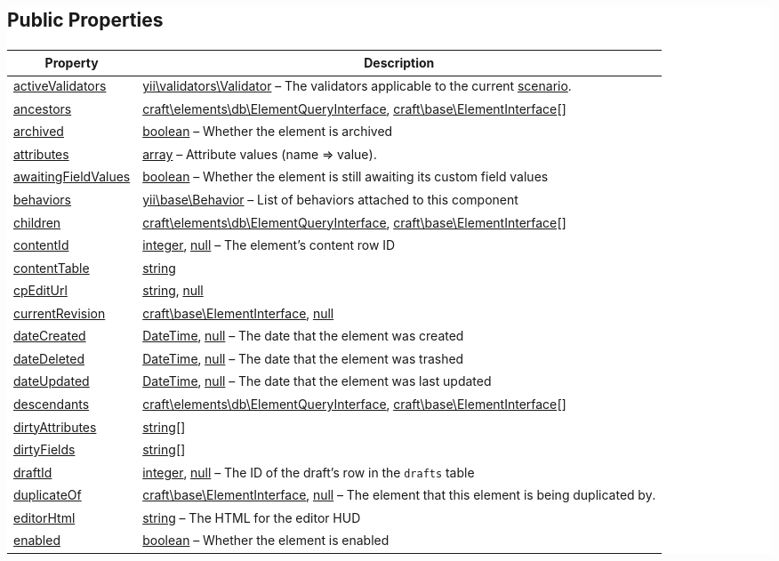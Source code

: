 
## Public Properties

| Property                                                                                                                         | Description
| -------------------------------------------------------------------------------------------------------------------------------- | ------------------------------------------------------------------------------------------------------------------------------------------------------------------------------------------------------------------------------------------------------------------------------
| [activeValidators](https://www.yiiframework.com/doc/api/2.0/yii-base-model#$activeValidators-detail "Defined by yii\base\Model") | [yii\validators\Validator](https://www.yiiframework.com/doc/api/2.0/yii-validators-validator) – The validators applicable to the current [scenario](https://www.yiiframework.com/doc/api/2.0/yii-base-model#$scenario-detail).
| [ancestors](craft-base-element.md#ancestors "Defined by craft\base\Element")                                                     | [craft\elements\db\ElementQueryInterface](craft-elements-db-elementqueryinterface.md), [craft\base\ElementInterface](craft-base-elementinterface.md)[]
| [archived](craft-base-elementtrait.md#archived "Defined by craft\base\ElementTrait")                                             | [boolean](http://php.net/language.types.boolean) – Whether the element is archived
| [attributes](https://www.yiiframework.com/doc/api/2.0/yii-base-model#$attributes-detail "Defined by yii\base\Model")             | [array](http://php.net/language.types.array) – Attribute values (name => value).
| [awaitingFieldValues](craft-base-elementtrait.md#awaitingfieldvalues "Defined by craft\base\ElementTrait")                       | [boolean](http://php.net/language.types.boolean) – Whether the element is still awaiting its custom field values
| [behaviors](https://www.yiiframework.com/doc/api/2.0/yii-base-component#$behaviors-detail "Defined by yii\base\Component")       | [yii\base\Behavior](https://www.yiiframework.com/doc/api/2.0/yii-base-behavior) – List of behaviors attached to this component
| [children](craft-base-element.md#children "Defined by craft\base\Element")                                                       | [craft\elements\db\ElementQueryInterface](craft-elements-db-elementqueryinterface.md), [craft\base\ElementInterface](craft-base-elementinterface.md)[]
| [contentId](craft-base-elementtrait.md#contentid "Defined by craft\base\ElementTrait")                                           | [integer](http://php.net/language.types.integer), [null](http://php.net/language.types.null) – The element’s content row ID
| [contentTable](craft-base-element.md#contenttable "Defined by craft\base\Element")                                               | [string](http://php.net/language.types.string)
| [cpEditUrl](craft-elements-globalset.md#cpediturl)                                                                               | [string](http://php.net/language.types.string), [null](http://php.net/language.types.null)
| [currentRevision](craft-base-element.md#currentrevision "Defined by craft\base\Element")                                         | [craft\base\ElementInterface](craft-base-elementinterface.md), [null](http://php.net/language.types.null)
| [dateCreated](craft-base-elementtrait.md#datecreated "Defined by craft\base\ElementTrait")                                       | [DateTime](http://php.net/class.datetime), [null](http://php.net/language.types.null) – The date that the element was created
| [dateDeleted](craft-base-elementtrait.md#datedeleted "Defined by craft\base\ElementTrait")                                       | [DateTime](http://php.net/class.datetime), [null](http://php.net/language.types.null) – The date that the element was trashed
| [dateUpdated](craft-base-elementtrait.md#dateupdated "Defined by craft\base\ElementTrait")                                       | [DateTime](http://php.net/class.datetime), [null](http://php.net/language.types.null) – The date that the element was last updated
| [descendants](craft-base-element.md#descendants "Defined by craft\base\Element")                                                 | [craft\elements\db\ElementQueryInterface](craft-elements-db-elementqueryinterface.md), [craft\base\ElementInterface](craft-base-elementinterface.md)[]
| [dirtyAttributes](craft-base-element.md#dirtyattributes "Defined by craft\base\Element")                                         | [string](http://php.net/language.types.string)[]
| [dirtyFields](craft-base-element.md#dirtyfields "Defined by craft\base\Element")                                                 | [string](http://php.net/language.types.string)[]
| [draftId](craft-base-elementtrait.md#draftid "Defined by craft\base\ElementTrait")                                               | [integer](http://php.net/language.types.integer), [null](http://php.net/language.types.null) – The ID of the draft’s row in the `drafts` table
| [duplicateOf](craft-base-elementtrait.md#duplicateof "Defined by craft\base\ElementTrait")                                       | [craft\base\ElementInterface](craft-base-elementinterface.md), [null](http://php.net/language.types.null) – The element that this element is being duplicated by.
| [editorHtml](craft-base-element.md#editorhtml "Defined by craft\base\Element")                                                   | [string](http://php.net/language.types.string) – The HTML for the editor HUD
| [enabled](craft-base-elementtrait.md#enabled "Defined by craft\base\ElementTrait")                                               | [boolean](http://php.net/language.types.boolean) – Whether the element is enabled